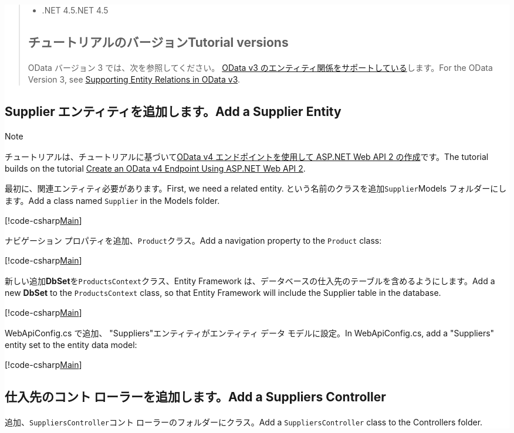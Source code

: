 > - <span data-ttu-id="3f993-118">.NET 4.5</span><span class="sxs-lookup"><span data-stu-id="3f993-118">.NET 4.5</span></span>
>
> ## <a name="tutorial-versions"></a><span data-ttu-id="3f993-119">チュートリアルのバージョン</span><span class="sxs-lookup"><span data-stu-id="3f993-119">Tutorial versions</span></span>
>
> <span data-ttu-id="3f993-120">OData バージョン 3 では、次を参照してください。 [OData v3 のエンティティ関係をサポートしている](https://asp.net/web-api/overview/odata-support-in-aspnet-web-api/odata-v3/working-with-entity-relations)します。</span><span class="sxs-lookup"><span data-stu-id="3f993-120">For the OData Version 3, see [Supporting Entity Relations in OData v3](https://asp.net/web-api/overview/odata-support-in-aspnet-web-api/odata-v3/working-with-entity-relations).</span></span>

## <a name="add-a-supplier-entity"></a><span data-ttu-id="3f993-121">Supplier エンティティを追加します。</span><span class="sxs-lookup"><span data-stu-id="3f993-121">Add a Supplier Entity</span></span>

> [!NOTE]
> <span data-ttu-id="3f993-122">チュートリアルは、チュートリアルに基づいて[OData v4 エンドポイントを使用して ASP.NET Web API 2 の作成](create-an-odata-v4-endpoint.md)です。</span><span class="sxs-lookup"><span data-stu-id="3f993-122">The tutorial builds on the tutorial [Create an OData v4 Endpoint Using ASP.NET Web API 2](create-an-odata-v4-endpoint.md).</span></span>

<span data-ttu-id="3f993-123">最初に、関連エンティティ必要があります。</span><span class="sxs-lookup"><span data-stu-id="3f993-123">First, we need a related entity.</span></span> <span data-ttu-id="3f993-124">という名前のクラスを追加`Supplier`Models フォルダーにします。</span><span class="sxs-lookup"><span data-stu-id="3f993-124">Add a class named `Supplier` in the Models folder.</span></span>

[!code-csharp[Main](entity-relations-in-odata-v4/samples/sample1.cs)]

<span data-ttu-id="3f993-125">ナビゲーション プロパティを追加、`Product`クラス。</span><span class="sxs-lookup"><span data-stu-id="3f993-125">Add a navigation property to the `Product` class:</span></span>

[!code-csharp[Main](entity-relations-in-odata-v4/samples/sample2.cs?highlight=13-15)]

<span data-ttu-id="3f993-126">新しい追加**DbSet**を`ProductsContext`クラス、Entity Framework は、データベースの仕入先のテーブルを含めるようにします。</span><span class="sxs-lookup"><span data-stu-id="3f993-126">Add a new **DbSet** to the `ProductsContext` class, so that Entity Framework will include the Supplier table in the database.</span></span>

[!code-csharp[Main](entity-relations-in-odata-v4/samples/sample3.cs?highlight=10)]

<span data-ttu-id="3f993-127">WebApiConfig.cs で追加、 &quot;Suppliers&quot;エンティティがエンティティ データ モデルに設定。</span><span class="sxs-lookup"><span data-stu-id="3f993-127">In WebApiConfig.cs, add a &quot;Suppliers&quot; entity set to the entity data model:</span></span>

[!code-csharp[Main](entity-relations-in-odata-v4/samples/sample4.cs?highlight=6)]

## <a name="add-a-suppliers-controller"></a><span data-ttu-id="3f993-128">仕入先のコント ローラーを追加します。</span><span class="sxs-lookup"><span data-stu-id="3f993-128">Add a Suppliers Controller</span></span>

<span data-ttu-id="3f993-129">追加、`SuppliersController`コント ローラーのフォルダーにクラス。</span><span class="sxs-lookup"><span data-stu-id="3f993-129">Add a `SuppliersController` class to the Controllers folder.</span></span>
